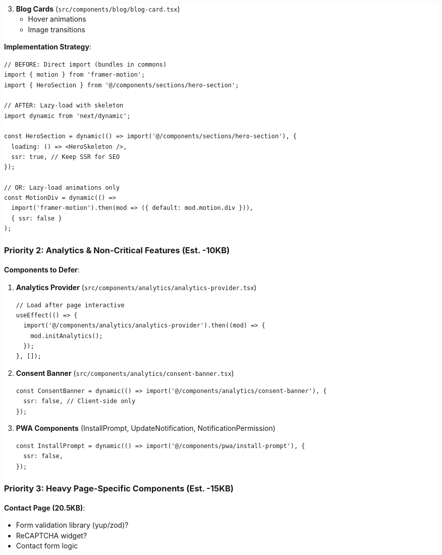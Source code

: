 3. **Blog Cards** (`src/components/blog/blog-card.tsx`)
   - Hover animations
   - Image transitions

**Implementation Strategy**:
```tsx
// BEFORE: Direct import (bundles in commons)
import { motion } from 'framer-motion';
import { HeroSection } from '@/components/sections/hero-section';

// AFTER: Lazy-load with skeleton
import dynamic from 'next/dynamic';

const HeroSection = dynamic(() => import('@/components/sections/hero-section'), {
  loading: () => <HeroSkeleton />,
  ssr: true, // Keep SSR for SEO
});

// OR: Lazy-load animations only
const MotionDiv = dynamic(() =>
  import('framer-motion').then(mod => ({ default: mod.motion.div })),
  { ssr: false }
);
```

### Priority 2: Analytics & Non-Critical Features (Est. -10KB)
**Components to Defer**:

1. **Analytics Provider** (`src/components/analytics/analytics-provider.tsx`)
   ```tsx
   // Load after page interactive
   useEffect(() => {
     import('@/components/analytics/analytics-provider').then((mod) => {
       mod.initAnalytics();
     });
   }, []);
   ```

2. **Consent Banner** (`src/components/analytics/consent-banner.tsx`)
   ```tsx
   const ConsentBanner = dynamic(() => import('@/components/analytics/consent-banner'), {
     ssr: false, // Client-side only
   });
   ```

3. **PWA Components** (InstallPrompt, UpdateNotification, NotificationPermission)
   ```tsx
   const InstallPrompt = dynamic(() => import('@/components/pwa/install-prompt'), {
     ssr: false,
   });
   ```

### Priority 3: Heavy Page-Specific Components (Est. -15KB)
**Contact Page (20.5KB)**:
- Form validation library (yup/zod)?
- ReCAPTCHA widget?
- Contact form logic
